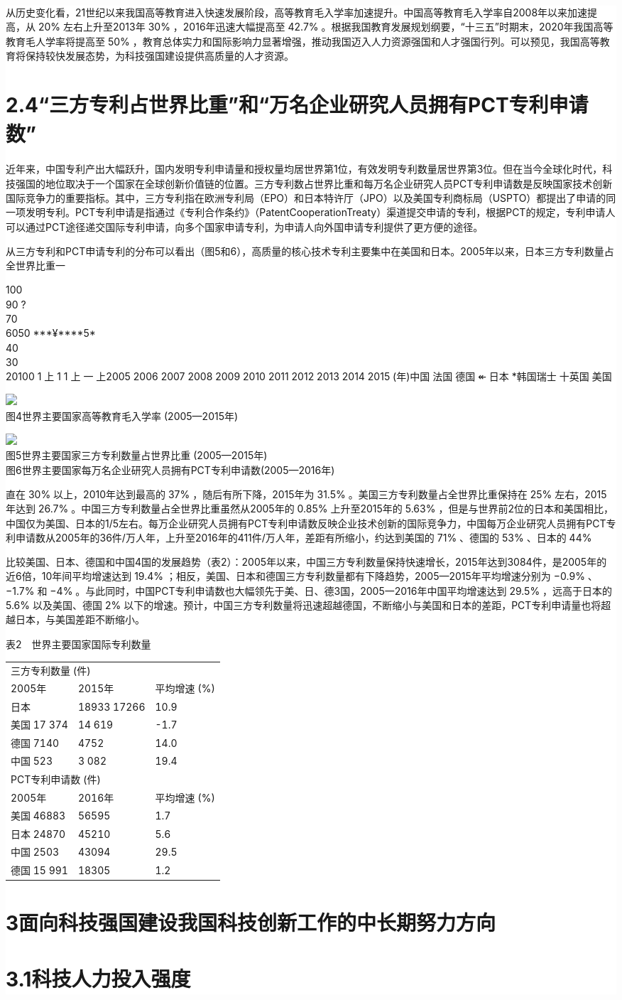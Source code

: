 从历史变化看，21世纪以来我国高等教育进入快速发展阶段，高等教育毛入学率加速提升。中国高等教育毛入学率自2008年以来加速提高，从 $20 \%$ 左右上升至2013年 $30 \%$ ，2016年迅速大幅提高至 $4 2 . 7 \%$ 。根据我国教育发展规划纲要，“十三五”时期末，2020年我国高等教育毛人学率将提高至 $50 \%$ ，教育总体实力和国际影响力显著增强，推动我国迈入人力资源强国和人才强国行列。可以预见，我国高等教育将保持较快发展态势，为科技强国建设提供高质量的人才资源。

# 2.4“三方专利占世界比重”和“万名企业研究人员拥有PCT专利申请数”

近年来，中国专利产出大幅跃升，国内发明专利申请量和授权量均居世界第1位，有效发明专利数量居世界第3位。但在当今全球化时代，科技强国的地位取决于一个国家在全球创新价值链的位置。三方专利数占世界比重和每万名企业研究人员PCT专利申请数是反映国家技术创新国际竞争力的重要指标。其中，三方专利指在欧洲专利局（EPO）和日本特许厅（JPO）以及美国专利商标局（USPTO）都提出了申请的同一项发明专利。PCT专利申请是指通过《专利合作条约》（PatentCooperationTreaty）渠道提交申请的专利，根据PCT的规定，专利申请人可以通过PCT途径递交国际专利申请，向多个国家申请专利，为申请人向外国申请专利提供了更方便的途径。

从三方专利和PCT申请专利的分布可以看出（图5和6），高质量的核心技术专利主要集中在美国和日本。2005年以来，日本三方专利数量占全世界比重一

100  
90 ?  
70  
6050 \*\*\*¥\*\*\*\*5\*  
40  
30  
20100 1 上 1 1 上 一 上2005 2006 2007 2008 2009 2010 2011 2012 2013 2014 2015 (年)中国 法国 德国 $\twoheadleftarrow$ 日本 \*韩国瑞士 十英国 美国

![](images/c75d30fea07f2120c08d08f9de918d9bf5f1661f7998d135995a218097b9dc71.jpg)  
图4世界主要国家高等教育毛入学率 (2005—2015年)

![](images/3cd90e69026967054f5a36a55f5b50042ac5d890507bea8bbdd03044c2adac30.jpg)  
图5世界主要国家三方专利数量占世界比重 (2005—2015年)  
图6世界主要国家每万名企业研究人员拥有PCT专利申请数(2005—2016年)

直在 $30 \%$ 以上，2010年达到最高的 $3 7 \%$ ，随后有所下降，2015年为 $3 1 . 5 \%$ 。美国三方专利数量占全世界比重保持在 $2 5 \%$ 左右，2015年达到 $2 6 . 7 \%$ 。中国三方专利数量占全世界比重虽然从2005年的 $0 . 8 5 \%$ 上升至2015年的 $5 . 6 3 \%$ ，但是与世界前2位的日本和美国相比，中国仅为美国、日本的1/5左右。每万企业研究人员拥有PCT专利申请数反映企业技术创新的国际竞争力，中国每万企业研究人员拥有PCT专利申请数从2005年的36件/万人年，上升至2016年的411件/万人年，差距有所缩小，约达到美国的 $71 \%$ 、德国的 $53 \%$ 、日本的 $44 \%$

比较美国、日本、德国和中国4国的发展趋势（表2）：2005年以来，中国三方专利数量保持快速增长，2015年达到3084件，是2005年的近6倍，10年间平均增速达到 $1 9 . 4 \%$ ；相反，美国、日本和德国三方专利数量都有下降趋势，2005—2015年平均增速分别为 $- 0 . 9 \%$ 、$- 1 . 7 \%$ 和 $- 4 \%$ 。与此同时，中国PCT专利申请数也大幅领先于美、日、德3国，2005一2016年中国平均增速达到 $2 9 . 5 \%$ ，远高于日本的 $5 . 6 \%$ 以及美国、德国 $2 \%$ 以下的增速。预计，中国三方专利数量将迅速超越德国，不断缩小与美国和日本的差距，PCT专利申请量也将超越日本，与美国差距不断缩小。

表2　世界主要国家国际专利数量  

<html><body><table><tr><td colspan="3">三方专利数量 (件)</td></tr><tr><td>2005年</td><td>2015年</td><td>平均增速 (%)</td></tr><tr><td>日本</td><td>18933 17266</td><td>10.9</td></tr><tr><td>美国 17 374</td><td>14 619</td><td>-1.7</td></tr><tr><td>德国 7140</td><td>4752</td><td>14.0</td></tr><tr><td>中国 523</td><td>3 082</td><td>19.4</td></tr><tr><td colspan="3">PCT专利申请数 (件)</td></tr><tr><td>2005年</td><td>2016年</td><td>平均增速 (%)</td></tr><tr><td>美国 46883</td><td>56595</td><td>1.7</td></tr><tr><td>日本 24870</td><td>45210</td><td>5.6</td></tr><tr><td>中国 2503</td><td>43094</td><td>29.5</td></tr><tr><td>德国 15 991</td><td>18305</td><td>1.2</td></tr></table></body></html>

# 3面向科技强国建设我国科技创新工作的中长期努力方向

# 3.1科技人力投入强度
